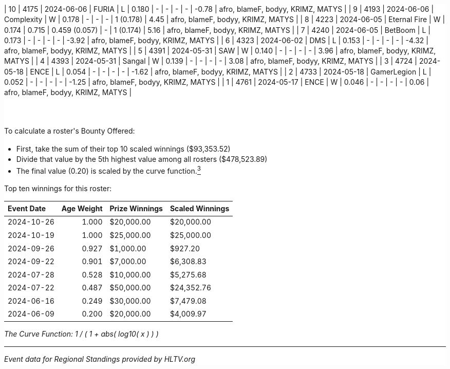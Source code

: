|           10 |     4175 | 2024-06-06 | FURIA             | L   | 0.180      | -            | -                | -                | -         |    -0.78 | afro, blameF, bodyy, KRIMZ, MATYS  |
|            9 |     4193 | 2024-06-06 | Complexity        | W   | 0.178      | -            | -                | -                | 1 (0.178) |     4.45 | afro, blameF, bodyy, KRIMZ, MATYS  |
|            8 |     4223 | 2024-06-05 | Eternal Fire      | W   | 0.174      | 0.715        | 0.459 (0.057)    | -                | 1 (0.174) |     5.16 | afro, blameF, bodyy, KRIMZ, MATYS  |
|            7 |     4240 | 2024-06-05 | BetBoom           | L   | 0.173      | -            | -                | -                | -         |    -3.92 | afro, blameF, bodyy, KRIMZ, MATYS  |
|            6 |     4323 | 2024-06-02 | DMS               | L   | 0.153      | -            | -                | -                | -         |    -4.32 | afro, blameF, bodyy, KRIMZ, MATYS  |
|            5 |     4391 | 2024-05-31 | SAW               | W   | 0.140      | -            | -                | -                | -         |     3.96 | afro, blameF, bodyy, KRIMZ, MATYS  |
|            4 |     4393 | 2024-05-31 | Sangal            | W   | 0.139      | -            | -                | -                | -         |     3.08 | afro, blameF, bodyy, KRIMZ, MATYS  |
|            3 |     4724 | 2024-05-18 | ENCE              | L   | 0.054      | -            | -                | -                | -         |    -1.62 | afro, blameF, bodyy, KRIMZ, MATYS  |
|            2 |     4733 | 2024-05-18 | GamerLegion       | L   | 0.052      | -            | -                | -                | -         |    -1.25 | afro, blameF, bodyy, KRIMZ, MATYS  |
|            1 |     4761 | 2024-05-17 | ENCE              | W   | 0.046      | -            | -                | -                | -         |     0.06 | afro, blameF, bodyy, KRIMZ, MATYS  |

<br />
<span id="table2"></span><br />
To calculate a roster's Bounty Offered:<br />

- First, take the sum of their top 10 scaled winnings ($93,353.52)
- Divide that value by the 5th highest value among all rosters ($478,523.89)
- The final value (0.20) is scaled by the curve function.[<sup>3</sup>](#curveFunction)

Top ten winnings for this roster:<br />

| Event Date | Age Weight | Prize Winnings | Scaled Winnings |
| :- | -: | :- | :- |
| 2024-10-26 |      1.000 | $20,000.00     | $20,000.00      |
| 2024-10-19 |      1.000 | $25,000.00     | $25,000.00      |
| 2024-09-26 |      0.927 | $1,000.00      | $927.20         |
| 2024-09-22 |      0.901 | $7,000.00      | $6,308.83       |
| 2024-07-28 |      0.528 | $10,000.00     | $5,275.68       |
| 2024-07-22 |      0.487 | $50,000.00     | $24,352.76      |
| 2024-06-16 |      0.249 | $30,000.00     | $7,479.08       |
| 2024-06-09 |      0.200 | $20,000.00     | $4,009.97       |


<span id="curveFunction"></span>_The Curve Function: 1 / ( 1 + abs( log10( x ) ) )_<br />

---
_Event data for Regional Standings provided by HLTV.org_<br />
